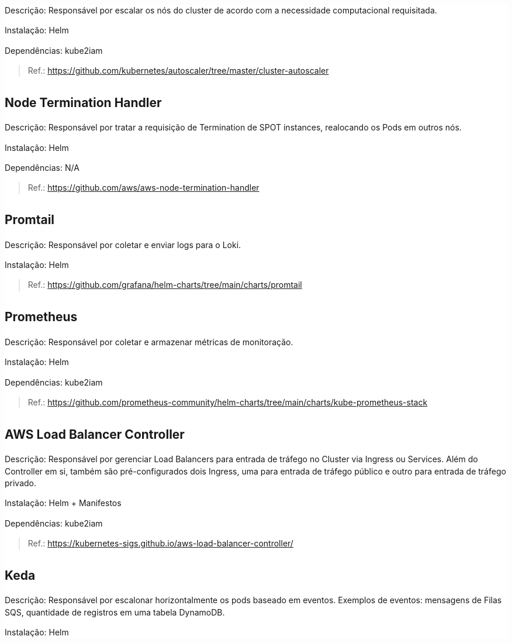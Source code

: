 Descrição: Responsável por escalar os nós do cluster de acordo com a necessidade computacional requisitada.

Instalação: Helm

Dependências: kube2iam

> Ref.: https://github.com/kubernetes/autoscaler/tree/master/cluster-autoscaler

## Node Termination Handler

Descrição: Responsável por tratar a requisição de Termination de SPOT instances, realocando os Pods em outros nós.

Instalação: Helm

Dependências: N/A

> Ref.: https://github.com/aws/aws-node-termination-handler

## Promtail

Descrição: Responsável por coletar e enviar logs para o Loki.

Instalação: Helm

> Ref.: https://github.com/grafana/helm-charts/tree/main/charts/promtail

## Prometheus

Descrição: Responsável por coletar e armazenar métricas de monitoração.

Instalação: Helm

Dependências: kube2iam

> Ref.: https://github.com/prometheus-community/helm-charts/tree/main/charts/kube-prometheus-stack


## AWS Load Balancer Controller

Descrição: Responsável por gerenciar Load Balancers para entrada de tráfego no Cluster via Ingress ou Services. Além do Controller em si, também são pré-configurados dois Ingress, uma para entrada de tráfego público e outro para entrada de tráfego privado.

Instalação: Helm + Manifestos

Dependências: kube2iam

> Ref.: https://kubernetes-sigs.github.io/aws-load-balancer-controller/

## Keda

Descrição: Responsável por escalonar horizontalmente os pods baseado em eventos. Exemplos de eventos: mensagens de Filas SQS, quantidade de registros em uma tabela DynamoDB.

Instalação: Helm
